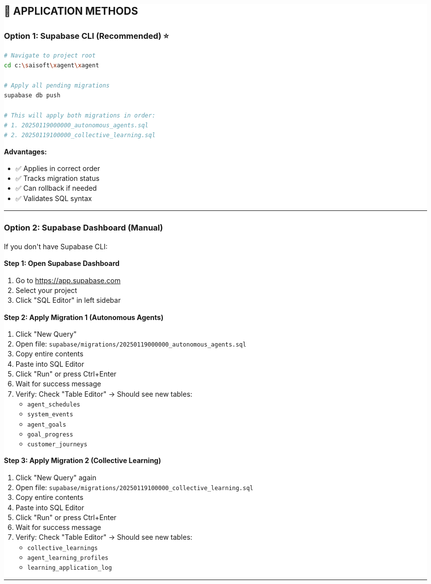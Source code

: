 
## 🚀 **APPLICATION METHODS**

### **Option 1: Supabase CLI (Recommended)** ⭐

```bash
# Navigate to project root
cd c:\saisoft\xagent\xagent

# Apply all pending migrations
supabase db push

# This will apply both migrations in order:
# 1. 20250119000000_autonomous_agents.sql
# 2. 20250119100000_collective_learning.sql
```

**Advantages:**
- ✅ Applies in correct order
- ✅ Tracks migration status
- ✅ Can rollback if needed
- ✅ Validates SQL syntax

---

### **Option 2: Supabase Dashboard (Manual)**

If you don't have Supabase CLI:

**Step 1: Open Supabase Dashboard**
1. Go to https://app.supabase.com
2. Select your project
3. Click "SQL Editor" in left sidebar

**Step 2: Apply Migration 1 (Autonomous Agents)**
1. Click "New Query"
2. Open file: `supabase/migrations/20250119000000_autonomous_agents.sql`
3. Copy entire contents
4. Paste into SQL Editor
5. Click "Run" or press Ctrl+Enter
6. Wait for success message
7. Verify: Check "Table Editor" → Should see new tables:
   - `agent_schedules`
   - `system_events`
   - `agent_goals`
   - `goal_progress`
   - `customer_journeys`

**Step 3: Apply Migration 2 (Collective Learning)**
1. Click "New Query" again
2. Open file: `supabase/migrations/20250119100000_collective_learning.sql`
3. Copy entire contents
4. Paste into SQL Editor
5. Click "Run" or press Ctrl+Enter
6. Wait for success message
7. Verify: Check "Table Editor" → Should see new tables:
   - `collective_learnings`
   - `agent_learning_profiles`
   - `learning_application_log`

---